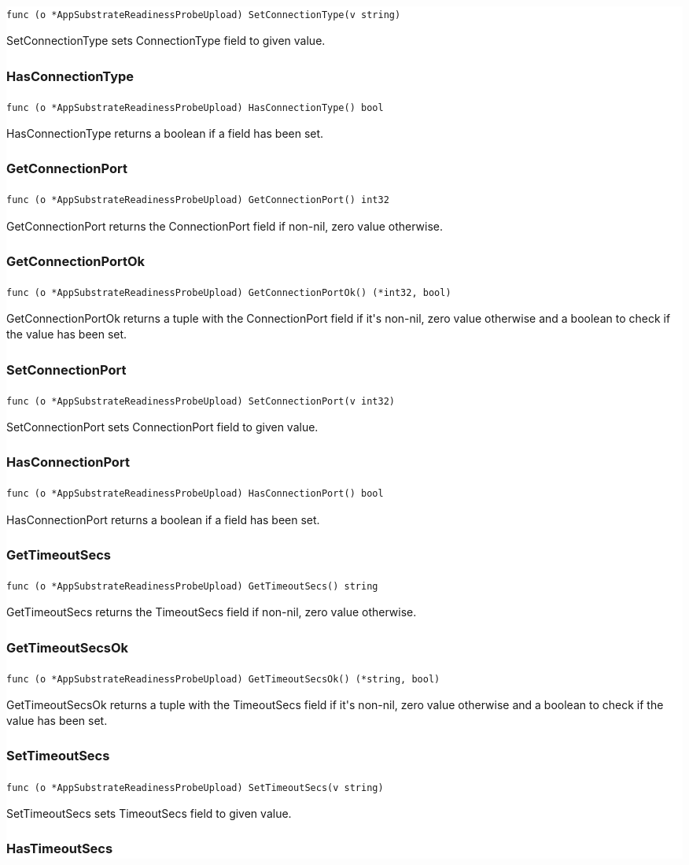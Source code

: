 `func (o *AppSubstrateReadinessProbeUpload) SetConnectionType(v string)`

SetConnectionType sets ConnectionType field to given value.

### HasConnectionType

`func (o *AppSubstrateReadinessProbeUpload) HasConnectionType() bool`

HasConnectionType returns a boolean if a field has been set.

### GetConnectionPort

`func (o *AppSubstrateReadinessProbeUpload) GetConnectionPort() int32`

GetConnectionPort returns the ConnectionPort field if non-nil, zero value otherwise.

### GetConnectionPortOk

`func (o *AppSubstrateReadinessProbeUpload) GetConnectionPortOk() (*int32, bool)`

GetConnectionPortOk returns a tuple with the ConnectionPort field if it's non-nil, zero value otherwise
and a boolean to check if the value has been set.

### SetConnectionPort

`func (o *AppSubstrateReadinessProbeUpload) SetConnectionPort(v int32)`

SetConnectionPort sets ConnectionPort field to given value.

### HasConnectionPort

`func (o *AppSubstrateReadinessProbeUpload) HasConnectionPort() bool`

HasConnectionPort returns a boolean if a field has been set.

### GetTimeoutSecs

`func (o *AppSubstrateReadinessProbeUpload) GetTimeoutSecs() string`

GetTimeoutSecs returns the TimeoutSecs field if non-nil, zero value otherwise.

### GetTimeoutSecsOk

`func (o *AppSubstrateReadinessProbeUpload) GetTimeoutSecsOk() (*string, bool)`

GetTimeoutSecsOk returns a tuple with the TimeoutSecs field if it's non-nil, zero value otherwise
and a boolean to check if the value has been set.

### SetTimeoutSecs

`func (o *AppSubstrateReadinessProbeUpload) SetTimeoutSecs(v string)`

SetTimeoutSecs sets TimeoutSecs field to given value.

### HasTimeoutSecs
